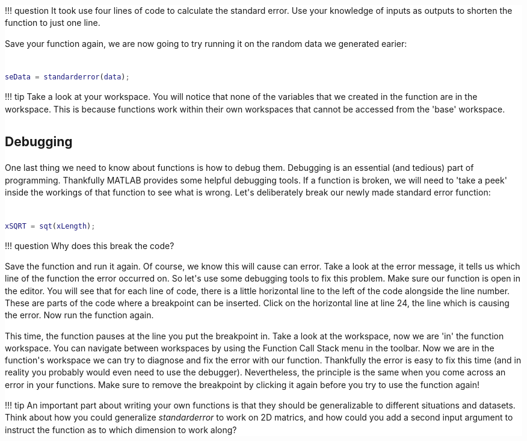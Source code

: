 !!! question
	It took use four lines of code to calculate the standard error. Use your knowledge of inputs as outputs to shorten the function to just one line.


Save your function again, we are now going to try running it on the random data we generated earier:

```matlab

seData = standarderror(data);

```

!!! tip
	Take a look at your workspace. You will notice that none of the variables that we created in the function are in the workspace. This is because functions work within their own workspaces that cannot be accessed from the 'base' workspace. 

## Debugging

One last thing we need to know about functions is how to debug them. Debugging is an essential (and tedious) part of programming. Thankfully MATLAB provides some helpful debugging tools. If a function is broken, we will need to 'take a peek' inside the workings of that function to see what is wrong. Let's deliberately break our newly made standard error function:

```matlab

xSQRT = sqt(xLength);

```

!!! question
	Why does this break the code?


Save the function and run it again. Of course, we know this will cause can error. Take a look at the error message, it tells us which line of the function the error occurred on. So let's use some debugging tools to fix this problem. Make sure our function is open in the editor. You will see that for each line of code, there is a little horizontal line to the left of the code alongside the line number. These are parts of the code where a breakpoint can be inserted. Click on the horizontal line at line 24, the line which is causing the error. Now run the function again.

This time, the function pauses at the line you put the breakpoint in. Take a look at the workspace, now we are 'in' the function workspace. You can navigate between workspaces by using the Function Call Stack menu in the toolbar. Now we are in the function's workspace we can try to diagnose and fix the error with our function. Thankfully the error is easy to fix this time (and in reality you probably would even need to use the debugger). Nevertheless, the principle is the same when you come across an error in your functions. Make sure to remove the breakpoint by clicking it again before you try to use the function again!

!!! tip
	An important part about writing your own functions is that they should be generalizable to different situations and datasets. Think about how you could generalize *standarderror* to work on 2D matrics, and how could you add a second input argument to instruct the function as to which dimension to work along?